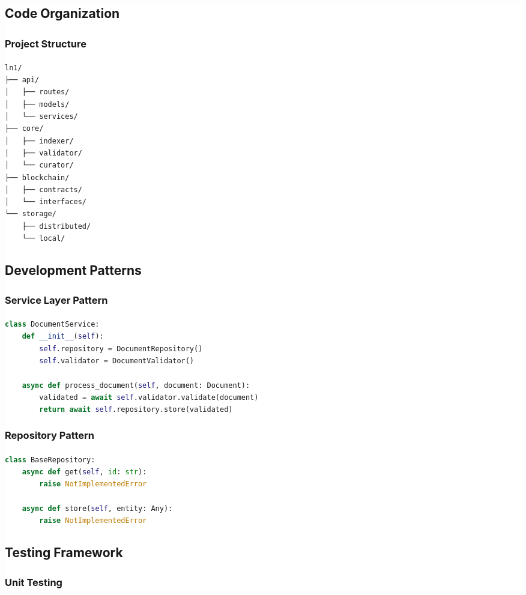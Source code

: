 ## Code Organization

### Project Structure

```
ln1/
├── api/
│   ├── routes/
│   ├── models/
│   └── services/
├── core/
│   ├── indexer/
│   ├── validator/
│   └── curator/
├── blockchain/
│   ├── contracts/
│   └── interfaces/
└── storage/
    ├── distributed/
    └── local/
```

## Development Patterns

### Service Layer Pattern

```python
class DocumentService:
    def __init__(self):
        self.repository = DocumentRepository()
        self.validator = DocumentValidator()
    
    async def process_document(self, document: Document):
        validated = await self.validator.validate(document)
        return await self.repository.store(validated)
```

### Repository Pattern

```python
class BaseRepository:
    async def get(self, id: str):
        raise NotImplementedError
        
    async def store(self, entity: Any):
        raise NotImplementedError
```

## Testing Framework

### Unit Testing
